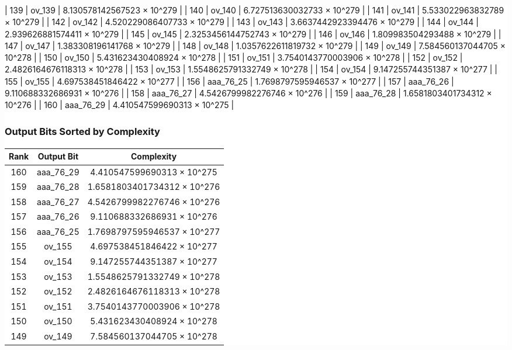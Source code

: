 | 139 | ov_139 | 8.130578142567523 × 10^279 |
| 140 | ov_140 | 6.727513630032733 × 10^279 |
| 141 | ov_141 | 5.533022963832789 × 10^279 |
| 142 | ov_142 | 4.520229086407733 × 10^279 |
| 143 | ov_143 | 3.6637442923394476 × 10^279 |
| 144 | ov_144 | 2.939626881574411 × 10^279 |
| 145 | ov_145 | 2.3253456144752743 × 10^279 |
| 146 | ov_146 | 1.809983504293488 × 10^279 |
| 147 | ov_147 | 1.383308196141768 × 10^279 |
| 148 | ov_148 | 1.0357622611819732 × 10^279 |
| 149 | ov_149 | 7.584560137044705 × 10^278 |
| 150 | ov_150 | 5.431623430408924 × 10^278 |
| 151 | ov_151 | 3.7540143770003906 × 10^278 |
| 152 | ov_152 | 2.4826164676118313 × 10^278 |
| 153 | ov_153 | 1.5548625791332749 × 10^278 |
| 154 | ov_154 | 9.147255744351387 × 10^277 |
| 155 | ov_155 | 4.697538451846422 × 10^277 |
| 156 | aaa_76_25 | 1.7698797595946537 × 10^277 |
| 157 | aaa_76_26 | 9.110688332686931 × 10^276 |
| 158 | aaa_76_27 | 4.5426799982276746 × 10^276 |
| 159 | aaa_76_28 | 1.6581803401734312 × 10^276 |
| 160 | aaa_76_29 | 4.410547599690313 × 10^275 |

### Output Bits Sorted by Complexity

| Rank | Output Bit | Complexity |
|:----:|:----------:|:----------:|
| 160 | aaa_76_29 | 4.410547599690313 × 10^275 |
| 159 | aaa_76_28 | 1.6581803401734312 × 10^276 |
| 158 | aaa_76_27 | 4.5426799982276746 × 10^276 |
| 157 | aaa_76_26 | 9.110688332686931 × 10^276 |
| 156 | aaa_76_25 | 1.7698797595946537 × 10^277 |
| 155 | ov_155 | 4.697538451846422 × 10^277 |
| 154 | ov_154 | 9.147255744351387 × 10^277 |
| 153 | ov_153 | 1.5548625791332749 × 10^278 |
| 152 | ov_152 | 2.4826164676118313 × 10^278 |
| 151 | ov_151 | 3.7540143770003906 × 10^278 |
| 150 | ov_150 | 5.431623430408924 × 10^278 |
| 149 | ov_149 | 7.584560137044705 × 10^278 |
